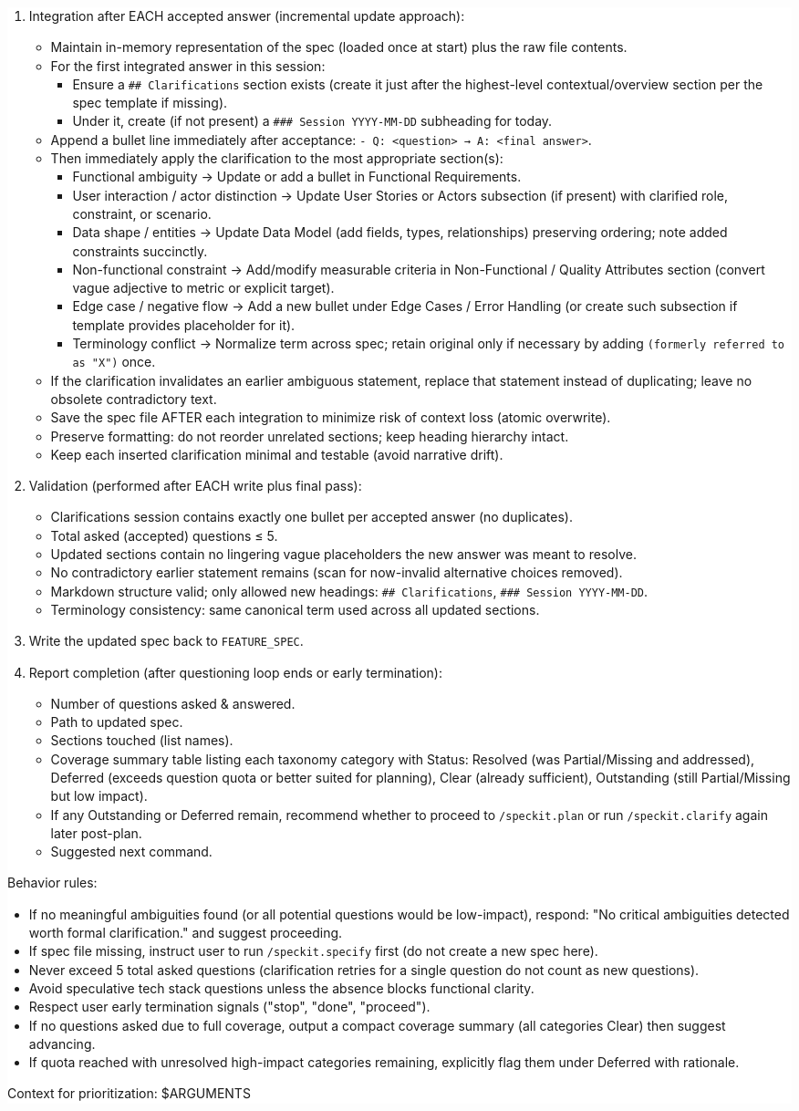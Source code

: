 1. Integration after EACH accepted answer (incremental update approach):

   - Maintain in-memory representation of the spec (loaded once at start) plus the raw file contents.
   - For the first integrated answer in this session:
     - Ensure a `## Clarifications` section exists (create it just after the highest-level contextual/overview section per the spec template if missing).
     - Under it, create (if not present) a `### Session YYYY-MM-DD` subheading for today.
   - Append a bullet line immediately after acceptance: `- Q: <question> → A: <final answer>`.
   - Then immediately apply the clarification to the most appropriate section(s):
     - Functional ambiguity → Update or add a bullet in Functional Requirements.
     - User interaction / actor distinction → Update User Stories or Actors subsection (if present) with clarified role, constraint, or scenario.
     - Data shape / entities → Update Data Model (add fields, types, relationships) preserving ordering; note added constraints succinctly.
     - Non-functional constraint → Add/modify measurable criteria in Non-Functional / Quality Attributes section (convert vague adjective to metric or explicit target).
     - Edge case / negative flow → Add a new bullet under Edge Cases / Error Handling (or create such subsection if template provides placeholder for it).
     - Terminology conflict → Normalize term across spec; retain original only if necessary by adding `(formerly referred to as "X")` once.
   - If the clarification invalidates an earlier ambiguous statement, replace that statement instead of duplicating; leave no obsolete contradictory text.
   - Save the spec file AFTER each integration to minimize risk of context loss (atomic overwrite).
   - Preserve formatting: do not reorder unrelated sections; keep heading hierarchy intact.
   - Keep each inserted clarification minimal and testable (avoid narrative drift).

1. Validation (performed after EACH write plus final pass):

   - Clarifications session contains exactly one bullet per accepted answer (no duplicates).
   - Total asked (accepted) questions ≤ 5.
   - Updated sections contain no lingering vague placeholders the new answer was meant to resolve.
   - No contradictory earlier statement remains (scan for now-invalid alternative choices removed).
   - Markdown structure valid; only allowed new headings: `## Clarifications`, `### Session YYYY-MM-DD`.
   - Terminology consistency: same canonical term used across all updated sections.

1. Write the updated spec back to `FEATURE_SPEC`.

1. Report completion (after questioning loop ends or early termination):

   - Number of questions asked & answered.
   - Path to updated spec.
   - Sections touched (list names).
   - Coverage summary table listing each taxonomy category with Status: Resolved (was Partial/Missing and addressed), Deferred (exceeds question quota or better suited for planning), Clear (already sufficient), Outstanding (still Partial/Missing but low impact).
   - If any Outstanding or Deferred remain, recommend whether to proceed to `/speckit.plan` or run `/speckit.clarify` again later post-plan.
   - Suggested next command.

Behavior rules:

- If no meaningful ambiguities found (or all potential questions would be low-impact), respond: "No critical ambiguities detected worth formal clarification." and suggest proceeding.
- If spec file missing, instruct user to run `/speckit.specify` first (do not create a new spec here).
- Never exceed 5 total asked questions (clarification retries for a single question do not count as new questions).
- Avoid speculative tech stack questions unless the absence blocks functional clarity.
- Respect user early termination signals ("stop", "done", "proceed").
- If no questions asked due to full coverage, output a compact coverage summary (all categories Clear) then suggest advancing.
- If quota reached with unresolved high-impact categories remaining, explicitly flag them under Deferred with rationale.

Context for prioritization: $ARGUMENTS
